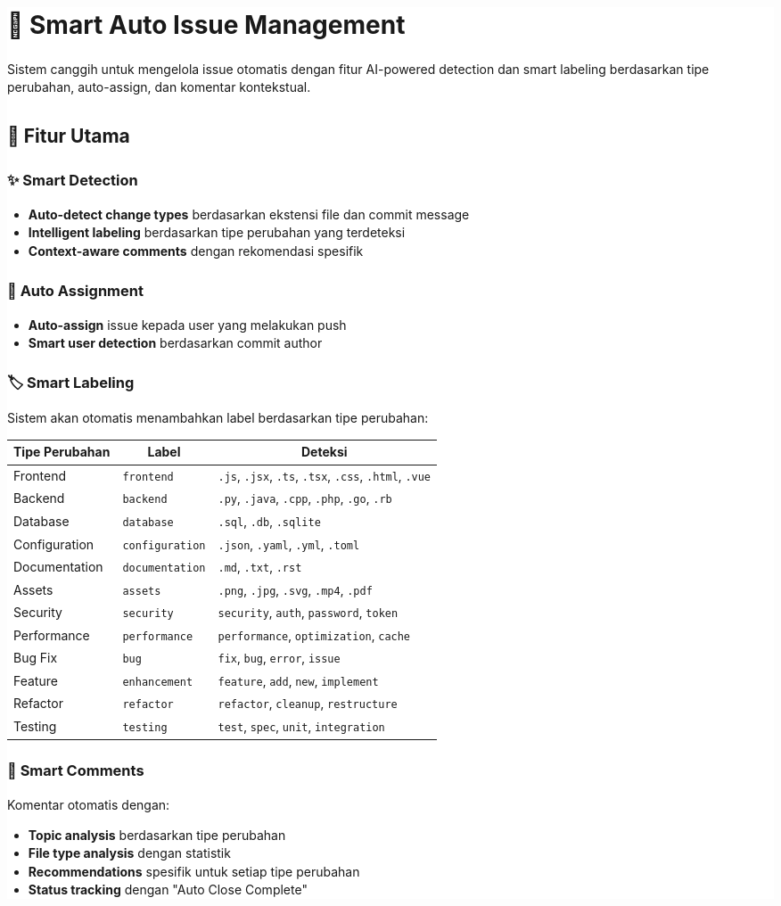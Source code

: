 # 🧠 Smart Auto Issue Management

Sistem canggih untuk mengelola issue otomatis dengan fitur AI-powered detection dan smart labeling berdasarkan tipe perubahan, auto-assign, dan komentar kontekstual.

## 🚀 Fitur Utama

### ✨ **Smart Detection**
- **Auto-detect change types** berdasarkan ekstensi file dan commit message
- **Intelligent labeling** berdasarkan tipe perubahan yang terdeteksi
- **Context-aware comments** dengan rekomendasi spesifik

### 👤 **Auto Assignment**
- **Auto-assign** issue kepada user yang melakukan push
- **Smart user detection** berdasarkan commit author

### 🏷️ **Smart Labeling**
Sistem akan otomatis menambahkan label berdasarkan tipe perubahan:

| Tipe Perubahan | Label | Deteksi |
|----------------|-------|---------|
| Frontend | `frontend` | `.js`, `.jsx`, `.ts`, `.tsx`, `.css`, `.html`, `.vue` |
| Backend | `backend` | `.py`, `.java`, `.cpp`, `.php`, `.go`, `.rb` |
| Database | `database` | `.sql`, `.db`, `.sqlite` |
| Configuration | `configuration` | `.json`, `.yaml`, `.yml`, `.toml` |
| Documentation | `documentation` | `.md`, `.txt`, `.rst` |
| Assets | `assets` | `.png`, `.jpg`, `.svg`, `.mp4`, `.pdf` |
| Security | `security` | `security`, `auth`, `password`, `token` |
| Performance | `performance` | `performance`, `optimization`, `cache` |
| Bug Fix | `bug` | `fix`, `bug`, `error`, `issue` |
| Feature | `enhancement` | `feature`, `add`, `new`, `implement` |
| Refactor | `refactor` | `refactor`, `cleanup`, `restructure` |
| Testing | `testing` | `test`, `spec`, `unit`, `integration` |

### 💬 **Smart Comments**
Komentar otomatis dengan:
- **Topic analysis** berdasarkan tipe perubahan
- **File type analysis** dengan statistik
- **Recommendations** spesifik untuk setiap tipe perubahan
- **Status tracking** dengan "Auto Close Complete"

